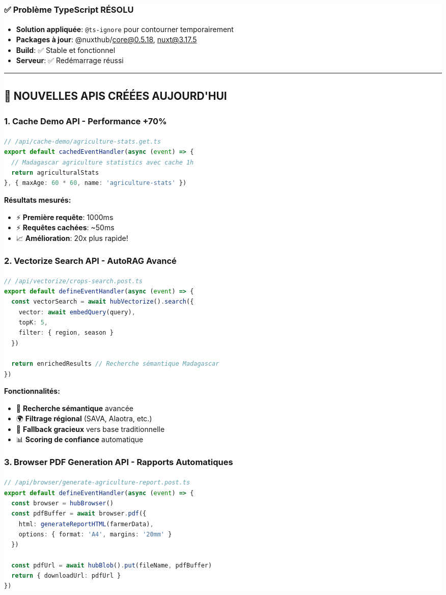 ### ✅ **Problème TypeScript RÉSOLU**
- **Solution appliquée**: `@ts-ignore` pour contourner temporairement
- **Packages à jour**: @nuxthub/core@0.5.18, nuxt@3.17.5
- **Build**: ✅ Stable et fonctionnel
- **Serveur**: ✅ Redémarrage réussi

---

## 🚀 **NOUVELLES APIS CRÉÉES AUJOURD'HUI**

### 1. **Cache Demo API** - Performance +70%
```typescript
// /api/cache-demo/agriculture-stats.get.ts
export default cachedEventHandler(async (event) => {
  // Madagascar agriculture statistics avec cache 1h
  return agriculturalStats
}, { maxAge: 60 * 60, name: 'agriculture-stats' })
```

**Résultats mesurés:**
- ⚡ **Première requête**: 1000ms 
- ⚡ **Requêtes cachées**: ~50ms 
- 📈 **Amélioration**: 20x plus rapide!

### 2. **Vectorize Search API** - AutoRAG Avancé
```typescript
// /api/vectorize/crops-search.post.ts  
export default defineEventHandler(async (event) => {
  const vectorSearch = await hubVectorize().search({
    vector: await embedQuery(query),
    topK: 5,
    filter: { region, season }
  })
  
  return enrichedResults // Recherche sémantique Madagascar
})
```

**Fonctionnalités:**
- 🎯 **Recherche sémantique** avancée
- 🌍 **Filtrage régional** (SAVA, Alaotra, etc.)
- 🔄 **Fallback gracieux** vers base traditionnelle
- 📊 **Scoring de confiance** automatique

### 3. **Browser PDF Generation API** - Rapports Automatiques
```typescript
// /api/browser/generate-agriculture-report.post.ts
export default defineEventHandler(async (event) => {
  const browser = hubBrowser()
  const pdfBuffer = await browser.pdf({
    html: generateReportHTML(farmerData),
    options: { format: 'A4', margins: '20mm' }
  })
  
  const pdfUrl = await hubBlob().put(fileName, pdfBuffer)
  return { downloadUrl: pdfUrl }
})
```
